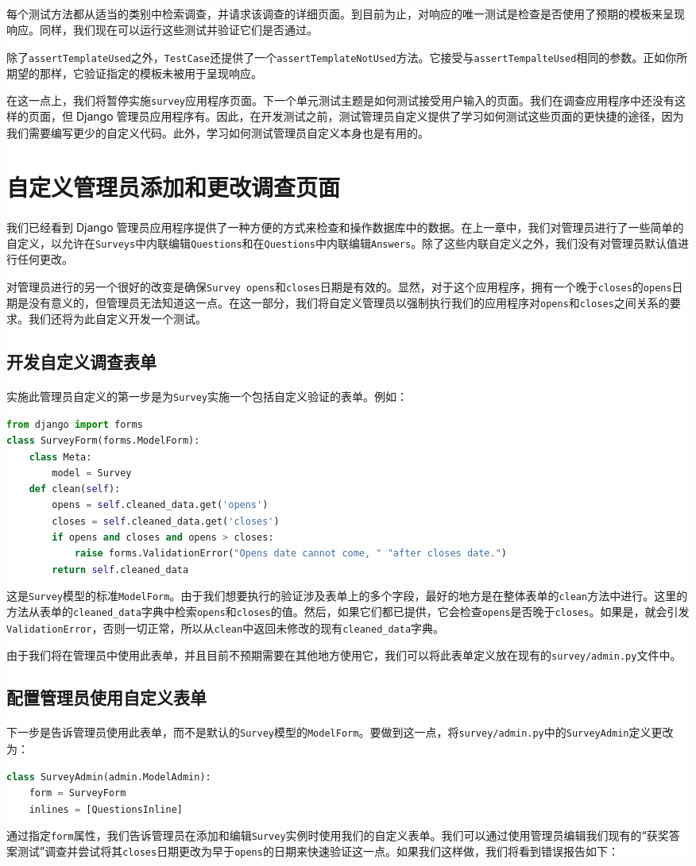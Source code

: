 每个测试方法都从适当的类别中检索调查，并请求该调查的详细页面。到目前为止，对响应的唯一测试是检查是否使用了预期的模板来呈现响应。同样，我们现在可以运行这些测试并验证它们是否通过。

除了`assertTemplateUsed`之外，`TestCase`还提供了一个`assertTemplateNotUsed`方法。它接受与`assertTempalteUsed`相同的参数。正如你所期望的那样，它验证指定的模板未被用于呈现响应。

在这一点上，我们将暂停实施`survey`应用程序页面。下一个单元测试主题是如何测试接受用户输入的页面。我们在调查应用程序中还没有这样的页面，但 Django 管理员应用程序有。因此，在开发测试之前，测试管理员自定义提供了学习如何测试这些页面的更快捷的途径，因为我们需要编写更少的自定义代码。此外，学习如何测试管理员自定义本身也是有用的。

# 自定义管理员添加和更改调查页面

我们已经看到 Django 管理员应用程序提供了一种方便的方式来检查和操作数据库中的数据。在上一章中，我们对管理员进行了一些简单的自定义，以允许在`Surveys`中内联编辑`Questions`和在`Questions`中内联编辑`Answers`。除了这些内联自定义之外，我们没有对管理员默认值进行任何更改。

对管理员进行的另一个很好的改变是确保`Survey opens`和`closes`日期是有效的。显然，对于这个应用程序，拥有一个晚于`closes`的`opens`日期是没有意义的，但管理员无法知道这一点。在这一部分，我们将自定义管理员以强制执行我们的应用程序对`opens`和`closes`之间关系的要求。我们还将为此自定义开发一个测试。

## 开发自定义调查表单

实施此管理员自定义的第一步是为`Survey`实施一个包括自定义验证的表单。例如：

```py
from django import forms
class SurveyForm(forms.ModelForm): 
    class Meta: 
        model = Survey 
    def clean(self): 
        opens = self.cleaned_data.get('opens') 
        closes = self.cleaned_data.get('closes') 
        if opens and closes and opens > closes: 
            raise forms.ValidationError("Opens date cannot come, " "after closes date.") 
        return self.cleaned_data 
```

这是`Survey`模型的标准`ModelForm`。由于我们想要执行的验证涉及表单上的多个字段，最好的地方是在整体表单的`clean`方法中进行。这里的方法从表单的`cleaned_data`字典中检索`opens`和`closes`的值。然后，如果它们都已提供，它会检查`opens`是否晚于`closes`。如果是，就会引发`ValidationError`，否则一切正常，所以从`clean`中返回未修改的现有`cleaned_data`字典。

由于我们将在管理员中使用此表单，并且目前不预期需要在其他地方使用它，我们可以将此表单定义放在现有的`survey/admin.py`文件中。

## 配置管理员使用自定义表单

下一步是告诉管理员使用此表单，而不是默认的`Survey`模型的`ModelForm`。要做到这一点，将`survey/admin.py`中的`SurveyAdmin`定义更改为：

```py
class SurveyAdmin(admin.ModelAdmin):
    form = SurveyForm
    inlines = [QuestionsInline]
```

通过指定`form`属性，我们告诉管理员在添加和编辑`Survey`实例时使用我们的自定义表单。我们可以通过使用管理员编辑我们现有的“获奖答案测试”调查并尝试将其`closes`日期更改为早于`opens`的日期来快速验证这一点。如果我们这样做，我们将看到错误报告如下：
